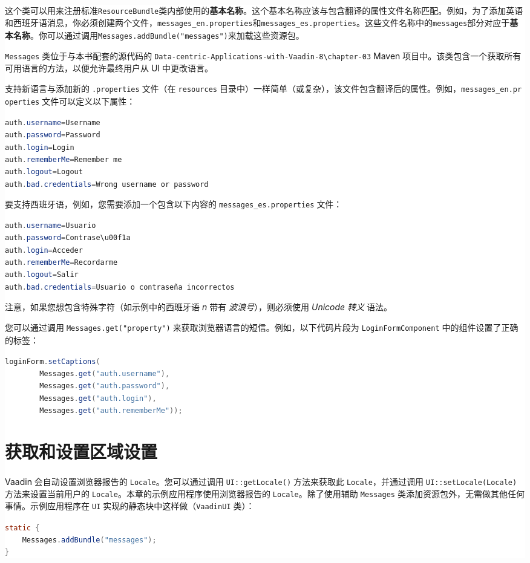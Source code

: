 ```java
```

这个类可以用来注册标准`ResourceBundle`类内部使用的**基本名称**。这个基本名称应该与包含翻译的属性文件名称匹配。例如，为了添加英语和西班牙语消息，你必须创建两个文件，`messages_en.properties`和`messages_es.properties`。这些文件名称中的`messages`部分对应于**基本名称**。你可以通过调用`Messages.addBundle("messages")`来加载这些资源包。

`Messages` 类位于与本书配套的源代码的 `Data-centric-Applications-with-Vaadin-8\chapter-03` Maven 项目中。该类包含一个获取所有可用语言的方法，以便允许最终用户从 UI 中更改语言。

支持新语言与添加新的 `.properties` 文件（在 `resources` 目录中）一样简单（或复杂），该文件包含翻译后的属性。例如，`messages_en.properties` 文件可以定义以下属性：

```java
auth.username=Username
auth.password=Password
auth.login=Login
auth.rememberMe=Remember me
auth.logout=Logout
auth.bad.credentials=Wrong username or password
```

要支持西班牙语，例如，您需要添加一个包含以下内容的 `messages_es.properties` 文件：

```java
auth.username=Usuario
auth.password=Contrase\u00f1a
auth.login=Acceder
auth.rememberMe=Recordarme
auth.logout=Salir
auth.bad.credentials=Usuario o contraseña incorrectos
```

注意，如果您想包含特殊字符（如示例中的西班牙语 *n* 带有 *波浪号*），则必须使用 *Unicode 转义* 语法。

您可以通过调用 `Messages.get("property")` 来获取浏览器语言的短信。例如，以下代码片段为 `LoginFormComponent` 中的组件设置了正确的标签：

```java
loginForm.setCaptions( 
        Messages.get("auth.username"), 
        Messages.get("auth.password"), 
        Messages.get("auth.login"), 
        Messages.get("auth.rememberMe")); 
```

# 获取和设置区域设置

Vaadin 会自动设置浏览器报告的 `Locale`。您可以通过调用 `UI::getLocale()` 方法来获取此 `Locale`，并通过调用 `UI::setLocale(Locale)` 方法来设置当前用户的 `Locale`。本章的示例应用程序使用浏览器报告的 `Locale`。除了使用辅助 `Messages` 类添加资源包外，无需做其他任何事情。示例应用程序在 `UI` 实现的静态块中这样做（`VaadinUI` 类）：

```java
static {
    Messages.addBundle("messages");
}
```
